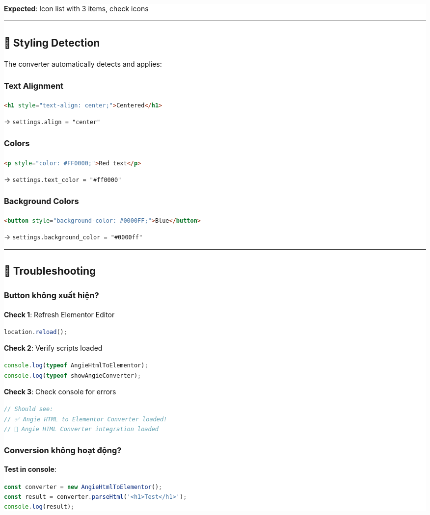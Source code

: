 **Expected**: Icon list with 3 items, check icons

---

## 🎨 Styling Detection

The converter automatically detects and applies:

### Text Alignment
```html
<h1 style="text-align: center;">Centered</h1>
```
→ `settings.align = "center"`

### Colors
```html
<p style="color: #FF0000;">Red text</p>
```
→ `settings.text_color = "#ff0000"`

### Background Colors
```html
<button style="background-color: #0000FF;">Blue</button>
```
→ `settings.background_color = "#0000ff"`

---

## 🐛 Troubleshooting

### Button không xuất hiện?

**Check 1**: Refresh Elementor Editor
```javascript
location.reload();
```

**Check 2**: Verify scripts loaded
```javascript
console.log(typeof AngieHtmlToElementor);
console.log(typeof showAngieConverter);
```

**Check 3**: Check console for errors
```javascript
// Should see:
// ✅ Angie HTML to Elementor Converter loaded!
// 🎨 Angie HTML Converter integration loaded
```

### Conversion không hoạt động?

**Test in console**:
```javascript
const converter = new AngieHtmlToElementor();
const result = converter.parseHtml('<h1>Test</h1>');
console.log(result);
```
